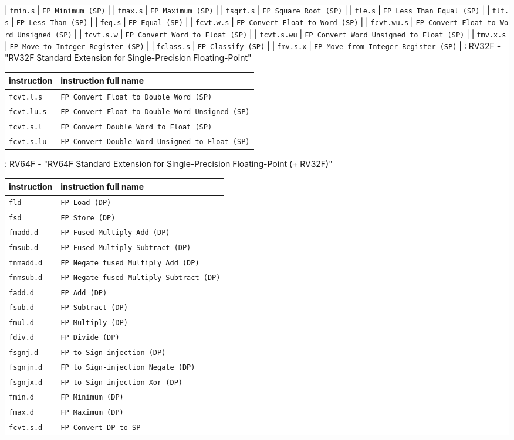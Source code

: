| `fmin.s`     | `FP Minimum (SP)`                                                   |
| `fmax.s`     | `FP Maximum (SP)`                                                   |
| `fsqrt.s`    | `FP Square Root (SP)`                                               |
| `fle.s`      | `FP Less Than Equal (SP)`                                           |
| `flt.s`      | `FP Less Than (SP)`                                                 |
| `feq.s`      | `FP Equal (SP)`                                                     |
| `fcvt.w.s`   | `FP Convert Float to Word (SP)`                                     |
| `fcvt.wu.s`  | `FP Convert Float to Word Unsigned (SP)`                            |
| `fcvt.s.w`   | `FP Convert Word to Float (SP)`                                     |
| `fcvt.s.wu`  | `FP Convert Word Unsigned to Float (SP)`                            |
| `fmv.x.s`    | `FP Move to Integer Register (SP)`                                  |
| `fclass.s`   | `FP Classify (SP)`                                                  |
| `fmv.s.x`    | `FP Move from Integer Register (SP)`                                |
: RV32F - "RV32F Standard Extension for Single-Precision Floating-Point"

| instruction  | instruction full name                                               |
|--------------|:--------------------------------------------------------------------|
| `fcvt.l.s`   | `FP Convert Float to Double Word (SP)`                              |
| `fcvt.lu.s`  | `FP Convert Float to Double Word Unsigned (SP)`                     |
| `fcvt.s.l`   | `FP Convert Double Word to Float (SP)`                              |
| `fcvt.s.lu`  | `FP Convert Double Word Unsigned to Float (SP)`                     |
: RV64F - "RV64F Standard Extension for Single-Precision Floating-Point (+ RV32F)"

| instruction  | instruction full name                                               |
|--------------|:--------------------------------------------------------------------|
| `fld`        | `FP Load (DP)`                                                      |
| `fsd`        | `FP Store (DP)`                                                     |
| `fmadd.d`    | `FP Fused Multiply Add (DP)`                                        |
| `fmsub.d`    | `FP Fused Multiply Subtract (DP)`                                   |
| `fnmadd.d`   | `FP Negate fused Multiply Add (DP)`                                 |
| `fnmsub.d`   | `FP Negate fused Multiply Subtract (DP)`                            |
| `fadd.d`     | `FP Add (DP)`                                                       |
| `fsub.d`     | `FP Subtract (DP)`                                                  |
| `fmul.d`     | `FP Multiply (DP)`                                                  |
| `fdiv.d`     | `FP Divide (DP)`                                                    |
| `fsgnj.d`    | `FP to Sign-injection (DP)`                                         |
| `fsgnjn.d`   | `FP to Sign-injection Negate (DP)`                                  |
| `fsgnjx.d`   | `FP to Sign-injection Xor (DP)`                                     |
| `fmin.d`     | `FP Minimum (DP)`                                                   |
| `fmax.d`     | `FP Maximum (DP)`                                                   |
| `fcvt.s.d`   | `FP Convert DP to SP`                                               |